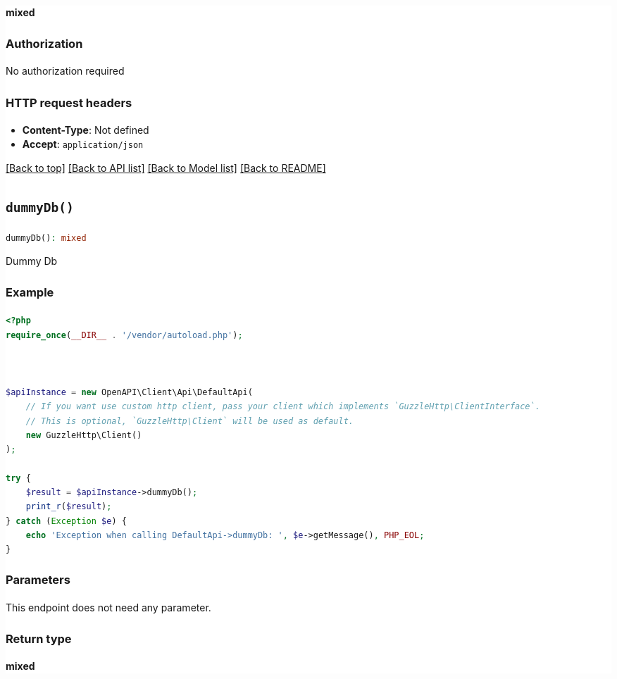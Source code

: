 **mixed**

### Authorization

No authorization required

### HTTP request headers

- **Content-Type**: Not defined
- **Accept**: `application/json`

[[Back to top]](#) [[Back to API list]](../../README.md#endpoints)
[[Back to Model list]](../../README.md#models)
[[Back to README]](../../README.md)

## `dummyDb()`

```php
dummyDb(): mixed
```

Dummy Db

### Example

```php
<?php
require_once(__DIR__ . '/vendor/autoload.php');



$apiInstance = new OpenAPI\Client\Api\DefaultApi(
    // If you want use custom http client, pass your client which implements `GuzzleHttp\ClientInterface`.
    // This is optional, `GuzzleHttp\Client` will be used as default.
    new GuzzleHttp\Client()
);

try {
    $result = $apiInstance->dummyDb();
    print_r($result);
} catch (Exception $e) {
    echo 'Exception when calling DefaultApi->dummyDb: ', $e->getMessage(), PHP_EOL;
}
```

### Parameters

This endpoint does not need any parameter.

### Return type

**mixed**
